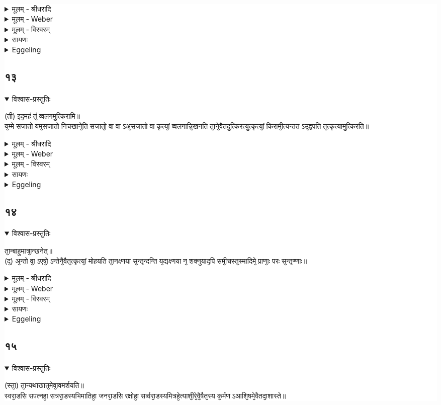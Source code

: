 <details><summary>मूलम् - श्रीधरादि</summary></details>

<details><summary>मूलम् - Weber</summary></details>

<details><summary>मूलम् - विस्वरम्</summary></details>

<details><summary>सायणः</summary></details>

<details><summary>Eggeling</summary></details>


## १३


<details open><summary>विश्वास-प्रस्तुतिः</summary>

(ती) इद᳘महं तं᳘ व्वलगमु᳘त्किरामि॥  
य᳘म्मे सजातो यम᳘सजातो निचखाने᳘ति सजातो᳘ वा वा ऽअ᳘सजातो वा कृत्यां᳘ व्वलगान्नि᳘खनति ता᳘ने᳘वैतदु᳘त्किरत्यु᳘त्कृत्यां᳘ किरामी᳘त्यन्तत ऽउ᳘द्वपति त᳘त्कृत्यामु᳘त्किरति॥
</details>

<details><summary>मूलम् - श्रीधरादि</summary></details>

<details><summary>मूलम् - Weber</summary></details>

<details><summary>मूलम् - विस्वरम्</summary></details>

<details><summary>सायणः</summary></details>

<details><summary>Eggeling</summary></details>


## १४


<details open><summary>विश्वास-प्रस्तुतिः</summary>

ता᳘न्बाहुमात्रा᳘न्खनेत्॥  
(द᳘) अ᳘न्तो वा᳘ ऽएषो᳘ ऽन्तेनै᳘वैत᳘त्कृत्यां᳘ मोहयति ता᳘नक्ष्णया स᳘न्तृन्दन्ति य᳘द्यक्ष्णया न᳘ शक्नुयाद᳘पि समी᳘चस्त᳘स्मादिमे᳘ प्राणाः᳘ परः स᳘न्तृण्णाः॥
</details>

<details><summary>मूलम् - श्रीधरादि</summary></details>

<details><summary>मूलम् - Weber</summary></details>

<details><summary>मूलम् - विस्वरम्</summary></details>

<details><summary>सायणः</summary></details>

<details><summary>Eggeling</summary></details>


## १५


<details open><summary>विश्वास-प्रस्तुतिः</summary>

(स्ता᳘) ता᳘न्यथाखात᳘मेवा᳘वमर्शयति॥  
स्वरा᳘डसि सपत्नहा᳘ सत्ररा᳘डस्यभिमातिहा᳘ जनरा᳘डसि रक्षोहा᳘ सर्व्वरा᳘डस्यमित्रहे᳘त्याशी᳘रे᳘वै᳘षैत᳘स्य क᳘र्मण ऽआशि᳘षमे᳘वैतदा᳘शास्ते॥
</details>
